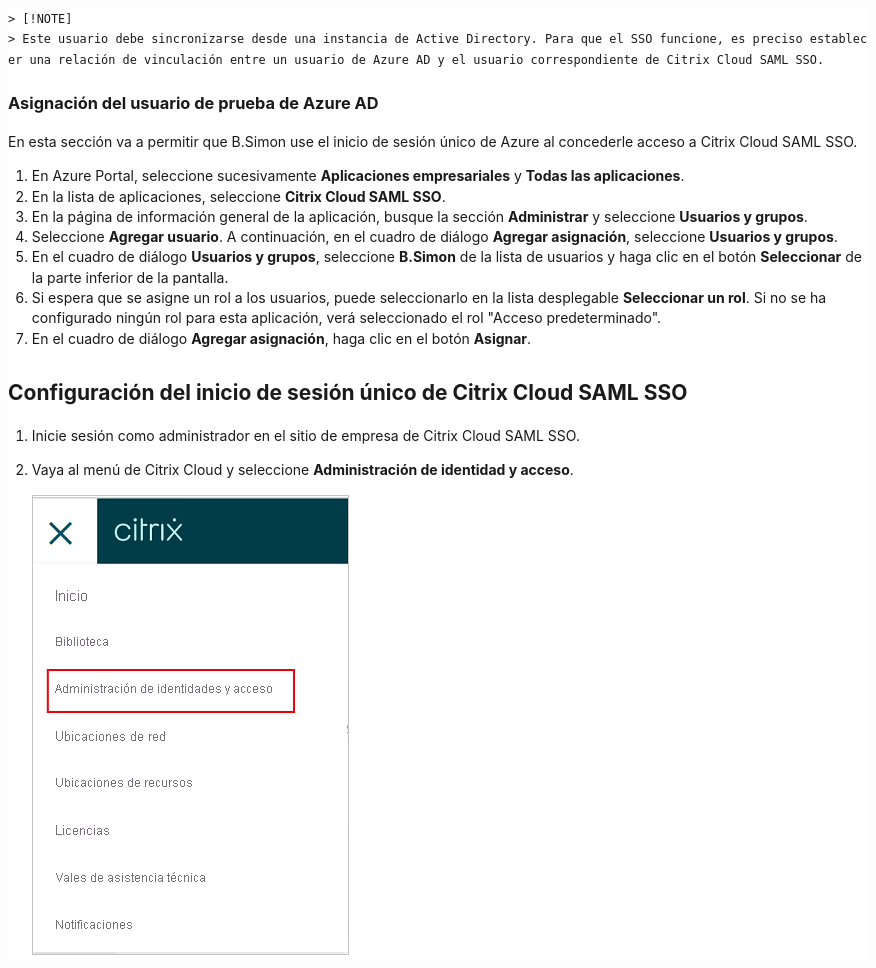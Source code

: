     > [!NOTE]
    > Este usuario debe sincronizarse desde una instancia de Active Directory. Para que el SSO funcione, es preciso establecer una relación de vinculación entre un usuario de Azure AD y el usuario correspondiente de Citrix Cloud SAML SSO.
    
### <a name="assign-the-azure-ad-test-user"></a>Asignación del usuario de prueba de Azure AD

En esta sección va a permitir que B.Simon use el inicio de sesión único de Azure al concederle acceso a Citrix Cloud SAML SSO.

1. En Azure Portal, seleccione sucesivamente **Aplicaciones empresariales** y **Todas las aplicaciones**.
1. En la lista de aplicaciones, seleccione **Citrix Cloud SAML SSO**.
1. En la página de información general de la aplicación, busque la sección **Administrar** y seleccione **Usuarios y grupos**.
1. Seleccione **Agregar usuario**. A continuación, en el cuadro de diálogo **Agregar asignación**, seleccione **Usuarios y grupos**.
1. En el cuadro de diálogo **Usuarios y grupos**, seleccione **B.Simon** de la lista de usuarios y haga clic en el botón **Seleccionar** de la parte inferior de la pantalla.
1. Si espera que se asigne un rol a los usuarios, puede seleccionarlo en la lista desplegable **Seleccionar un rol**. Si no se ha configurado ningún rol para esta aplicación, verá seleccionado el rol "Acceso predeterminado".
1. En el cuadro de diálogo **Agregar asignación**, haga clic en el botón **Asignar**.

## <a name="configure-citrix-cloud-saml-sso"></a>Configuración del inicio de sesión único de Citrix Cloud SAML SSO

1. Inicie sesión como administrador en el sitio de empresa de Citrix Cloud SAML SSO.

1. Vaya al menú de Citrix Cloud y seleccione **Administración de identidad y acceso**.

    ![Cuenta](./media/citrix-cloud-saml-sso-tutorial/menu.png "Cuenta") 
